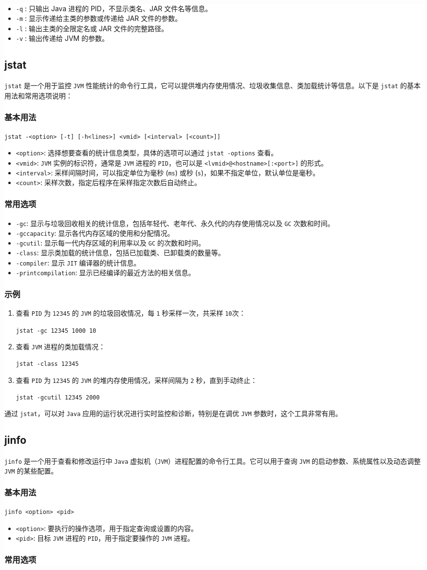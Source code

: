 - `-q`  : 只输出 Java 进程的 PID，不显示类名、JAR 文件名等信息。
- `-m`  : 显示传递给主类的参数或传递给 JAR 文件的参数。
- `-l`  : 输出主类的全限定名或 JAR 文件的完整路径。
- `-v`  : 输出传递给 JVM 的参数。

## jstat

`jstat`  是一个用于监控 `JVM` 性能统计的命令行工具，它可以提供堆内存使用情况、垃圾收集信息、类加载统计等信息。以下是  `jstat`  的基本用法和常用选项说明：

### 基本用法

`jstat -<option> [-t] [-h<lines>] <vmid> [<interval> [<count>]]`

- `<option>`: 选择想要查看的统计信息类型，具体的选项可以通过  `jstat -options`  查看。
- `<vmid>`: `JVM` 实例的标识符，通常是 `JVM` 进程的 `PID`，也可以是  `<lvmid>@<hostname>[:<port>]`  的形式。
- `<interval>`: 采样间隔时间，可以指定单位为毫秒 (`ms`) 或秒 (`s`)，如果不指定单位，默认单位是毫秒。
- `<count>`: 采样次数，指定后程序在采样指定次数后自动终止。

### 常用选项

- `-gc`: 显示与垃圾回收相关的统计信息，包括年轻代、老年代、永久代的内存使用情况以及 `GC` 次数和时间。
- `-gccapacity`: 显示各代内存区域的使用和分配情况。
- `-gcutil`: 显示每一代内存区域的利用率以及 `GC` 的次数和时间。
- `-class`: 显示类加载的统计信息，包括已加载类、已卸载类的数量等。
- `-compiler`: 显示 `JIT` 编译器的统计信息。
- `-printcompilation`: 显示已经编译的最近方法的相关信息。

### 示例

1. 查看 `PID` 为 `12345` 的 `JVM` 的垃圾回收情况，每 `1` 秒采样一次，共采样 `10`次：
    
    `jstat -gc 12345 1000 10`
    
2. 查看 `JVM` 进程的类加载情况：
    
    `jstat -class 12345`
    
3. 查看 `PID` 为 `12345` 的 `JVM` 的堆内存使用情况，采样间隔为 `2` 秒，直到手动终止：
    
    `jstat -gcutil 12345 2000`
    
通过  `jstat`，可以对 `Java` 应用的运行状况进行实时监控和诊断，特别是在调优 `JVM` 参数时，这个工具非常有用。

## jinfo

`jinfo`  是一个用于查看和修改运行中 `Java` 虚拟机（`JVM`）进程配置的命令行工具。它可以用于查询 `JVM` 的启动参数、系统属性以及动态调整 `JVM` 的某些配置。

### 基本用法

`jinfo <option> <pid>`

- `<option>`: 要执行的操作选项，用于指定查询或设置的内容。
- `<pid>`: 目标 `JVM` 进程的 `PID`，用于指定要操作的 `JVM` 进程。

### 常用选项
